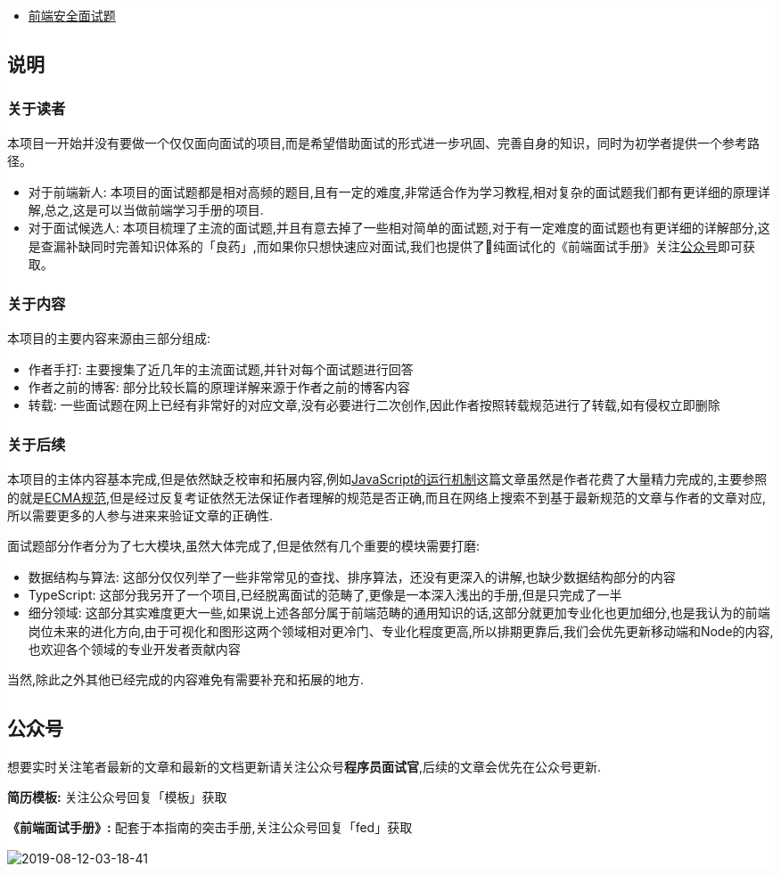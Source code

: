 * [前端安全面试题](docs/guide/security.md)

## 说明

### 关于读者

本项目一开始并没有要做一个仅仅面向面试的项目,而是希望借助面试的形式进一步巩固、完善自身的知识，同时为初学者提供一个参考路径。

* 对于前端新人: 本项目的面试题都是相对高频的题目,且有一定的难度,非常适合作为学习教程,相对复杂的面试题我们都有更详细的原理详解,总之,这是可以当做前端学习手册的项目.
* 对于面试候选人: 本项目梳理了主流的面试题,并且有意去掉了一些相对简单的面试题,对于有一定难度的面试题也有更详细的详解部分,这是查漏补缺同时完善知识体系的「良药」,而如果你只想快速应对面试,我们也提供了纯面试化的《前端面试手册》关注[公众号](#公众号)即可获取。

### 关于内容

本项目的主要内容来源由三部分组成:

* 作者手打: 主要搜集了近几年的主流面试题,并针对每个面试题进行回答
* 作者之前的博客: 部分比较长篇的原理详解来源于作者之前的博客内容
* 转载: 一些面试题在网上已经有非常好的对应文章,没有必要进行二次创作,因此作者按照转载规范进行了转载,如有侵权立即删除

### 关于后续

本项目的主体内容基本完成,但是依然缺乏校审和拓展内容,例如[JavaScript的运行机制](docs/guide/mechanism.md)这篇文章虽然是作者花费了大量精力完成的,主要参照的就是[ECMA规范](https://www.ecma-international.org/publications/standards/Ecma-262.htm),但是经过反复考证依然无法保证作者理解的规范是否正确,而且在网络上搜索不到基于最新规范的文章与作者的文章对应,所以需要更多的人参与进来来验证文章的正确性.

面试题部分作者分为了七大模块,虽然大体完成了,但是依然有几个重要的模块需要打磨:

* 数据结构与算法: 这部分仅仅列举了一些非常常见的查找、排序算法，还没有更深入的讲解,也缺少数据结构部分的内容
* TypeScript: 这部分我另开了一个项目,已经脱离面试的范畴了,更像是一本深入浅出的手册,但是只完成了一半
* 细分领域: 这部分其实难度更大一些,如果说上述各部分属于前端范畴的通用知识的话,这部分就更加专业化也更加细分,也是我认为的前端岗位未来的进化方向,由于可视化和图形这两个领域相对更冷门、专业化程度更高,所以排期更靠后,我们会优先更新移动端和Node的内容,也欢迎各个领域的专业开发者贡献内容

当然,除此之外其他已经完成的内容难免有需要补充和拓展的地方.

## 公众号

想要实时关注笔者最新的文章和最新的文档更新请关注公众号**程序员面试官**,后续的文章会优先在公众号更新.

**简历模板:** 关注公众号回复「模板」获取

**《前端面试手册》:** 配套于本指南的突击手册,关注公众号回复「fed」获取

![2019-08-12-03-18-41]( https://xiaomuzhu-image.oss-cn-beijing.aliyuncs.com/d846f65d5025c4b6c4619662a0669503.png)
